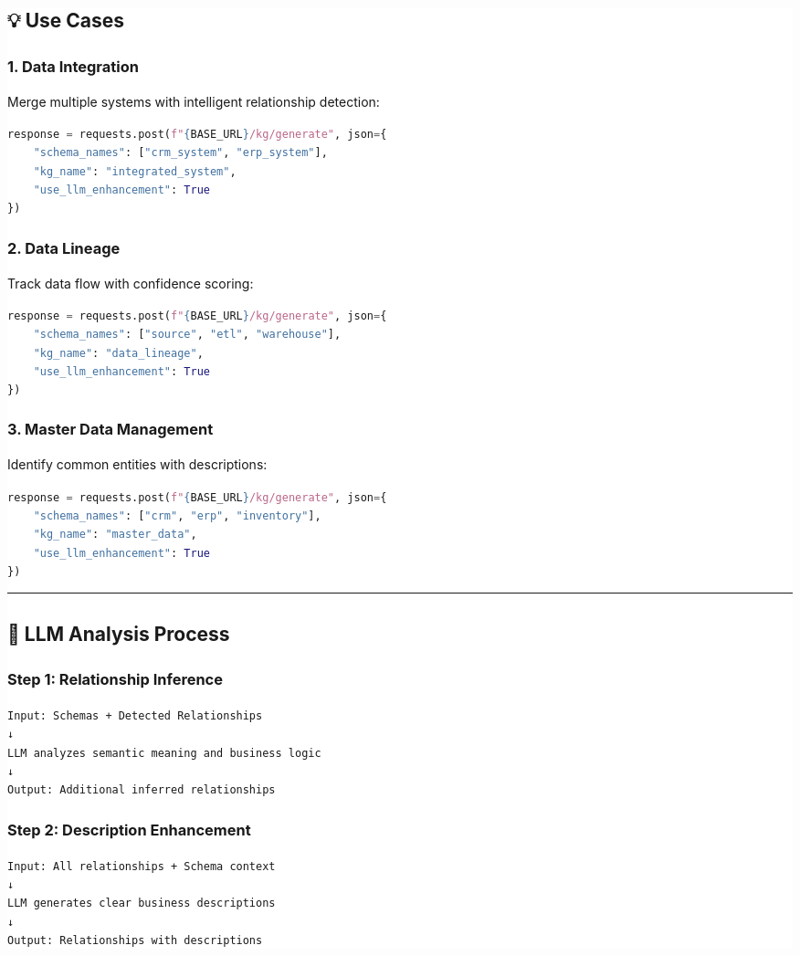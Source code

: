 
## 💡 Use Cases

### 1. Data Integration
Merge multiple systems with intelligent relationship detection:
```python
response = requests.post(f"{BASE_URL}/kg/generate", json={
    "schema_names": ["crm_system", "erp_system"],
    "kg_name": "integrated_system",
    "use_llm_enhancement": True
})
```

### 2. Data Lineage
Track data flow with confidence scoring:
```python
response = requests.post(f"{BASE_URL}/kg/generate", json={
    "schema_names": ["source", "etl", "warehouse"],
    "kg_name": "data_lineage",
    "use_llm_enhancement": True
})
```

### 3. Master Data Management
Identify common entities with descriptions:
```python
response = requests.post(f"{BASE_URL}/kg/generate", json={
    "schema_names": ["crm", "erp", "inventory"],
    "kg_name": "master_data",
    "use_llm_enhancement": True
})
```

---

## 🔄 LLM Analysis Process

### Step 1: Relationship Inference
```
Input: Schemas + Detected Relationships
↓
LLM analyzes semantic meaning and business logic
↓
Output: Additional inferred relationships
```

### Step 2: Description Enhancement
```
Input: All relationships + Schema context
↓
LLM generates clear business descriptions
↓
Output: Relationships with descriptions
```
